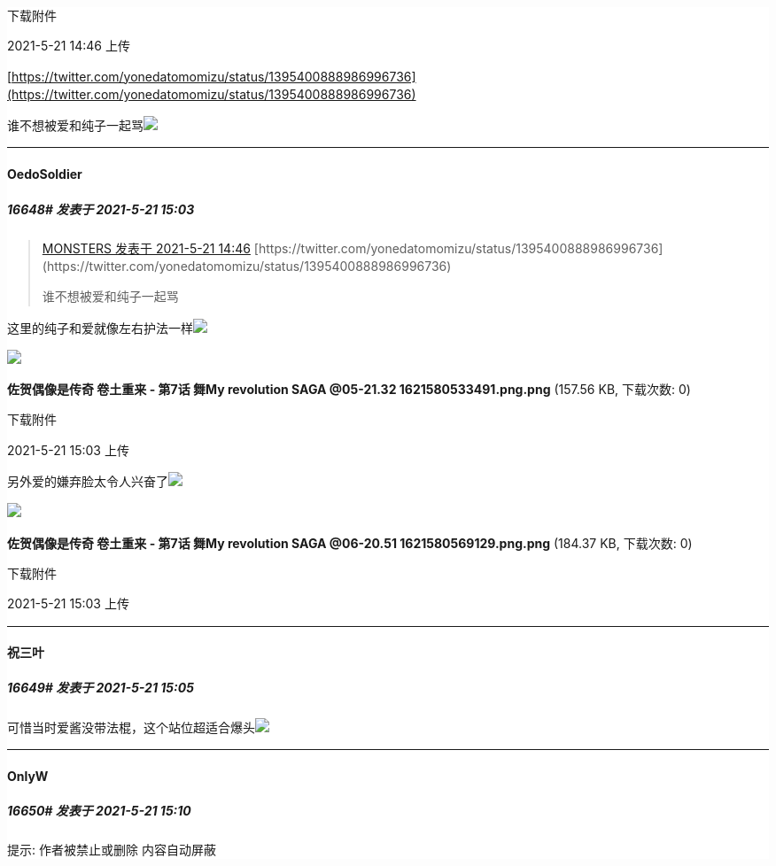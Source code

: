下载附件

2021-5-21 14:46 上传

[https://twitter.com/yonedatomomizu/status/1395400888986996736](https://twitter.com/yonedatomomizu/status/1395400888986996736)

谁不想被爱和纯子一起骂<img src="https://static.saraba1st.com/image/smiley/face2017/044.png" referrerpolicy="no-referrer">

*****

####  OedoSoldier  
##### 16648#       发表于 2021-5-21 15:03

<blockquote><a href="httphttps://bbs.saraba1st.com/2b/forum.php?mod=redirect&amp;goto=findpost&amp;pid=51323863&amp;ptid=1772503" target="_blank">MONSTERS 发表于 2021-5-21 14:46</a>
[https://twitter.com/yonedatomomizu/status/1395400888986996736](https://twitter.com/yonedatomomizu/status/1395400888986996736)

谁不想被爱和纯子一起骂</blockquote>
这里的纯子和爱就像左右护法一样<img src="https://static.saraba1st.com/image/smiley/face2017/245.png" referrerpolicy="no-referrer">

<img src="https://img.saraba1st.com/forum/202105/21/150300dlue2h2hph7fhbzp.png" referrerpolicy="no-referrer">

<strong>佐贺偶像是传奇 卷土重来 - 第7话 舞My revolution SAGA @05-21.32 1621580533491.png.png</strong> (157.56 KB, 下载次数: 0)

下载附件

2021-5-21 15:03 上传

另外爱的嫌弃脸太令人兴奋了<img src="https://static.saraba1st.com/image/smiley/face2017/077.png" referrerpolicy="no-referrer">

<img src="https://img.saraba1st.com/forum/202105/21/150300fdsa39fx3kvhlu1y.png" referrerpolicy="no-referrer">

<strong>佐贺偶像是传奇 卷土重来 - 第7话 舞My revolution SAGA @06-20.51 1621580569129.png.png</strong> (184.37 KB, 下载次数: 0)

下载附件

2021-5-21 15:03 上传

*****

####  祝三叶  
##### 16649#       发表于 2021-5-21 15:05

可惜当时爱酱没带法棍，这个站位超适合爆头<img src="https://static.saraba1st.com/image/smiley/face2017/067.png" referrerpolicy="no-referrer">

*****

####  OnlyW  
##### 16650#       发表于 2021-5-21 15:10

提示: 作者被禁止或删除 内容自动屏蔽
